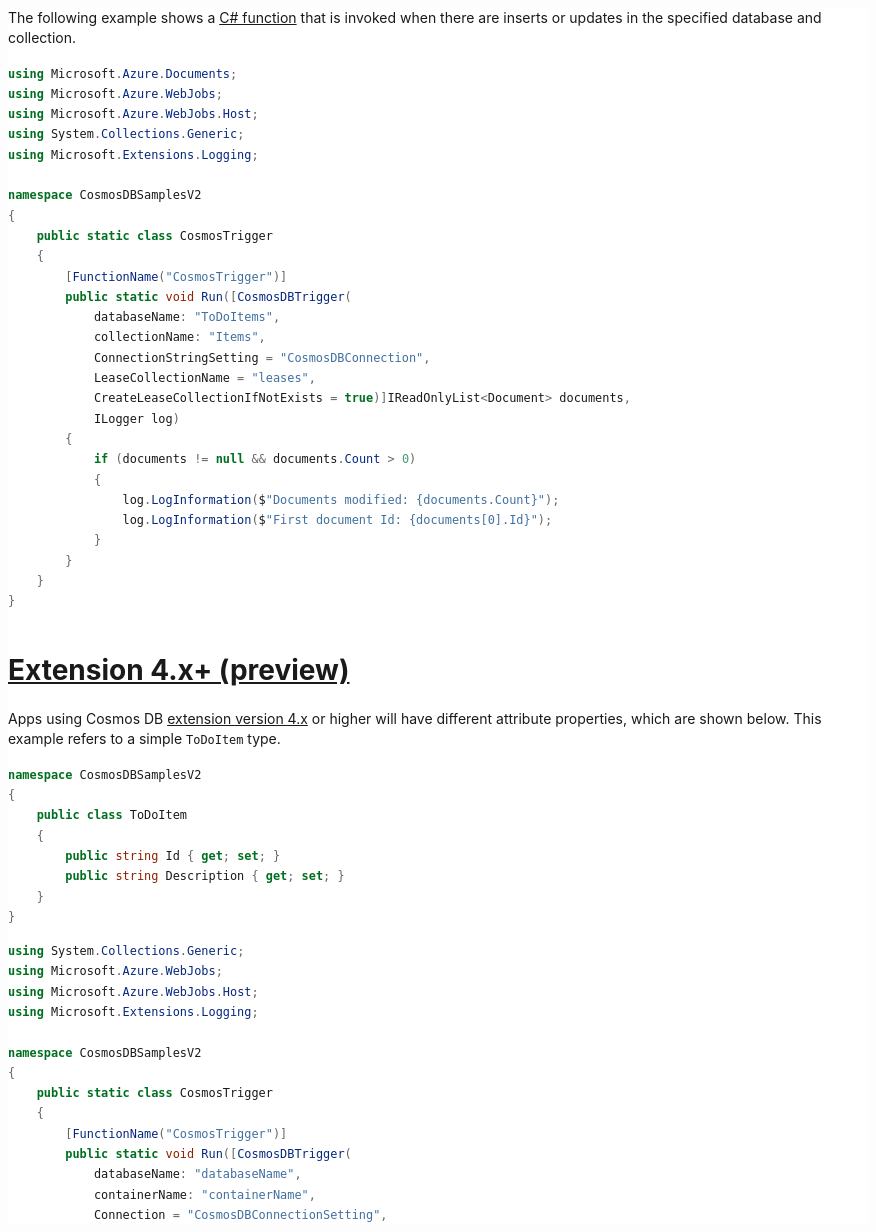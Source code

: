 The following example shows a [C# function](functions-dotnet-class-library.md) that is invoked when there are inserts or updates in the specified database and collection.

```cs
using Microsoft.Azure.Documents;
using Microsoft.Azure.WebJobs;
using Microsoft.Azure.WebJobs.Host;
using System.Collections.Generic;
using Microsoft.Extensions.Logging;

namespace CosmosDBSamplesV2
{
    public static class CosmosTrigger
    {
        [FunctionName("CosmosTrigger")]
        public static void Run([CosmosDBTrigger(
            databaseName: "ToDoItems",
            collectionName: "Items",
            ConnectionStringSetting = "CosmosDBConnection",
            LeaseCollectionName = "leases",
            CreateLeaseCollectionIfNotExists = true)]IReadOnlyList<Document> documents,
            ILogger log)
        {
            if (documents != null && documents.Count > 0)
            {
                log.LogInformation($"Documents modified: {documents.Count}");
                log.LogInformation($"First document Id: {documents[0].Id}");
            }
        }
    }
}
```

# [Extension 4.x+ (preview)](#tab/extensionv4/in-process)

Apps using Cosmos DB [extension version 4.x](./functions-bindings-cosmosdb-v2.md?tabs=extensionv4) or higher will have different attribute properties, which are shown below. This example refers to a simple `ToDoItem` type.

```cs
namespace CosmosDBSamplesV2
{
    public class ToDoItem
    {
        public string Id { get; set; }
        public string Description { get; set; }
    }
}
```

```cs
using System.Collections.Generic;
using Microsoft.Azure.WebJobs;
using Microsoft.Azure.WebJobs.Host;
using Microsoft.Extensions.Logging;

namespace CosmosDBSamplesV2
{
    public static class CosmosTrigger
    {
        [FunctionName("CosmosTrigger")]
        public static void Run([CosmosDBTrigger(
            databaseName: "databaseName",
            containerName: "containerName",
            Connection = "CosmosDBConnectionSetting",
```

[version 4.x of the extension]: ./functions-bindings-cosmosdb-v2.md?tabs=extensionv4